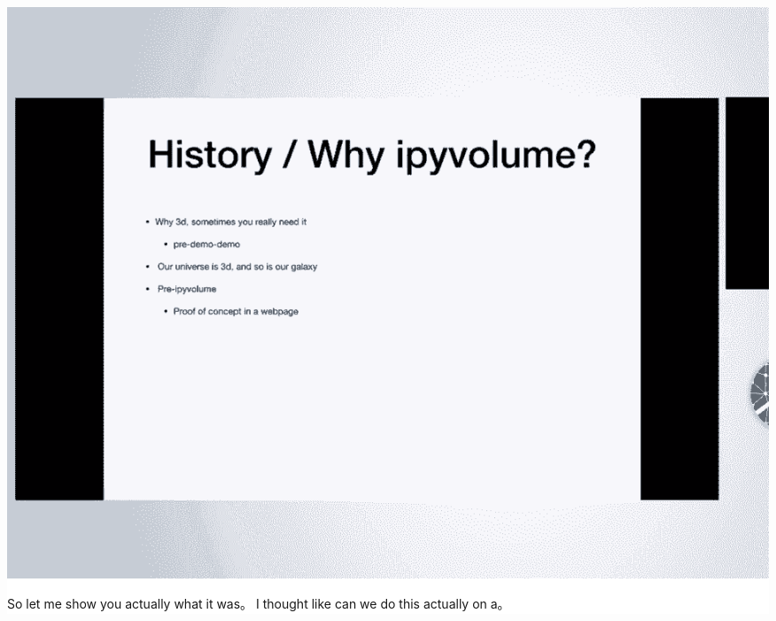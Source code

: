 ![](img/f6efcd6e1f4edb53ad9377f7e60054ac_22.png)

 So let me show you actually what it was。 I thought like can we do this actually on a。


